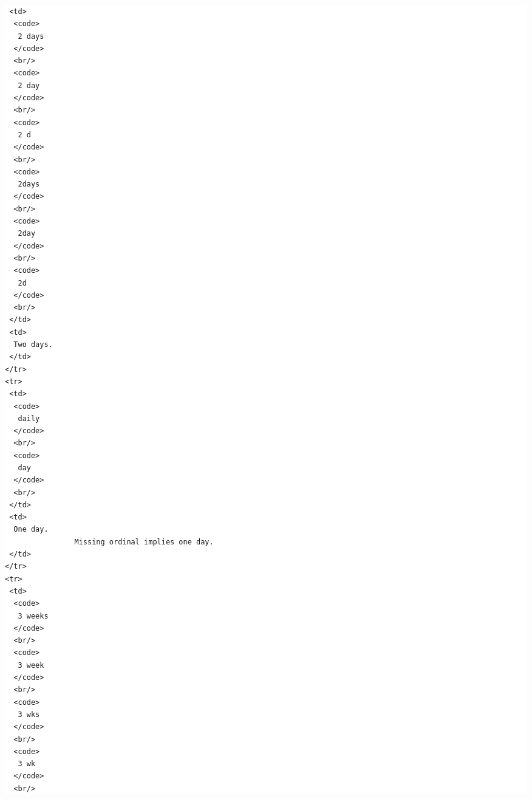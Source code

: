      <td>
      <code>
       2 days
      </code>
      <br/>
      <code>
       2 day
      </code>
      <br/>
      <code>
       2 d
      </code>
      <br/>
      <code>
       2days
      </code>
      <br/>
      <code>
       2day
      </code>
      <br/>
      <code>
       2d
      </code>
      <br/>
     </td>
     <td>
      Two days.
     </td>
    </tr>
    <tr>
     <td>
      <code>
       daily
      </code>
      <br/>
      <code>
       day
      </code>
      <br/>
     </td>
     <td>
      One day.
                    Missing ordinal implies one day.
     </td>
    </tr>
    <tr>
     <td>
      <code>
       3 weeks
      </code>
      <br/>
      <code>
       3 week
      </code>
      <br/>
      <code>
       3 wks
      </code>
      <br/>
      <code>
       3 wk
      </code>
      <br/>